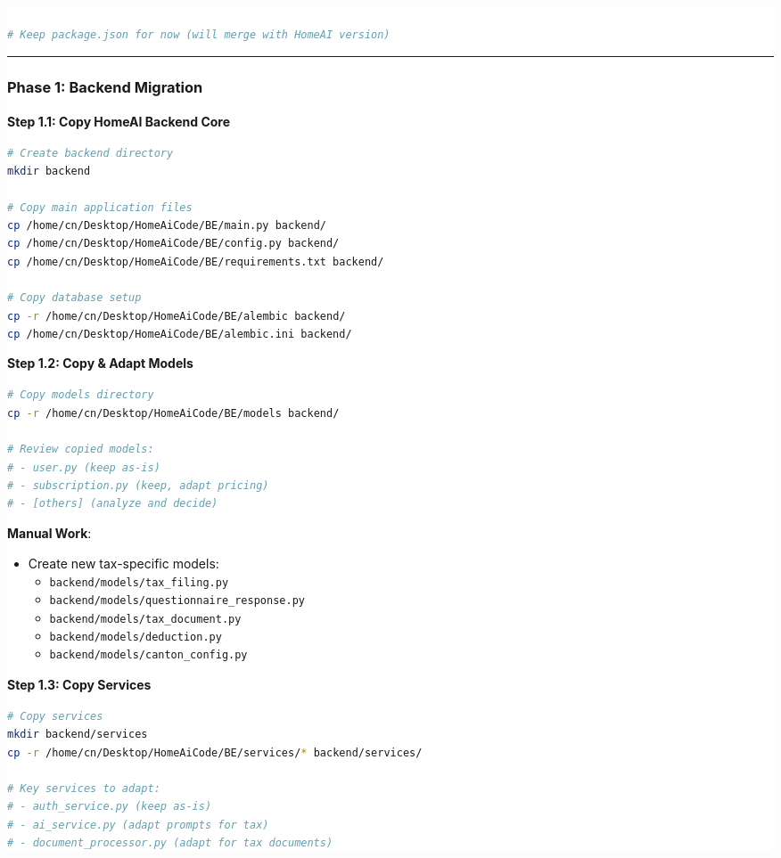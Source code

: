 ```bash

# Keep package.json for now (will merge with HomeAI version)
```

---

### Phase 1: Backend Migration

**Step 1.1: Copy HomeAI Backend Core**
```bash
# Create backend directory
mkdir backend

# Copy main application files
cp /home/cn/Desktop/HomeAiCode/BE/main.py backend/
cp /home/cn/Desktop/HomeAiCode/BE/config.py backend/
cp /home/cn/Desktop/HomeAiCode/BE/requirements.txt backend/

# Copy database setup
cp -r /home/cn/Desktop/HomeAiCode/BE/alembic backend/
cp /home/cn/Desktop/HomeAiCode/BE/alembic.ini backend/
```

**Step 1.2: Copy & Adapt Models**
```bash
# Copy models directory
cp -r /home/cn/Desktop/HomeAiCode/BE/models backend/

# Review copied models:
# - user.py (keep as-is)
# - subscription.py (keep, adapt pricing)
# - [others] (analyze and decide)
```

**Manual Work**:
- Create new tax-specific models:
  - `backend/models/tax_filing.py`
  - `backend/models/questionnaire_response.py`
  - `backend/models/tax_document.py`
  - `backend/models/deduction.py`
  - `backend/models/canton_config.py`

**Step 1.3: Copy Services**
```bash
# Copy services
mkdir backend/services
cp -r /home/cn/Desktop/HomeAiCode/BE/services/* backend/services/

# Key services to adapt:
# - auth_service.py (keep as-is)
# - ai_service.py (adapt prompts for tax)
# - document_processor.py (adapt for tax documents)
```
